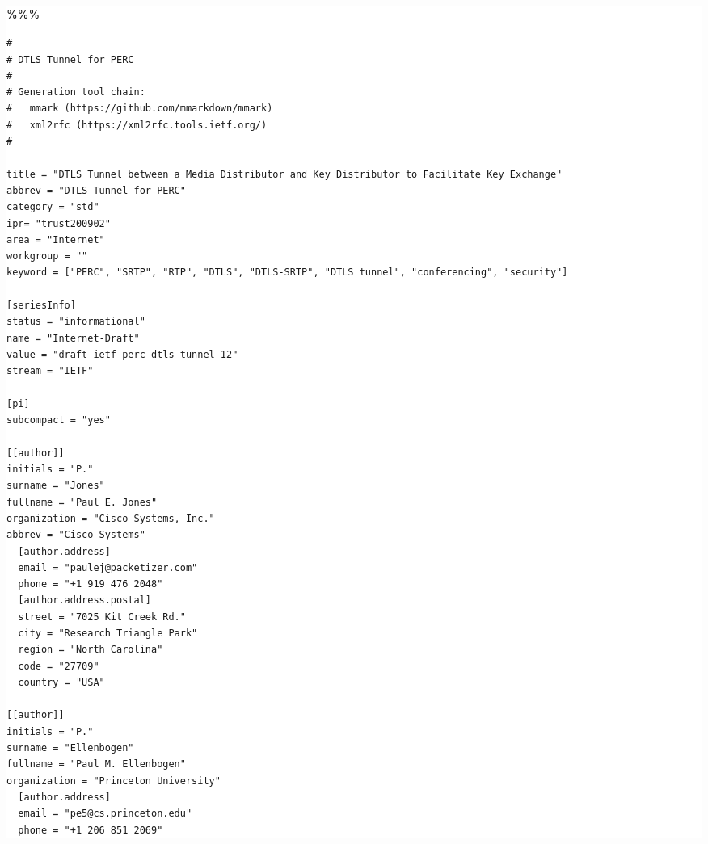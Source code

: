 %%%

    #
    # DTLS Tunnel for PERC
    #
    # Generation tool chain:
    #   mmark (https://github.com/mmarkdown/mmark)
    #   xml2rfc (https://xml2rfc.tools.ietf.org/)
    #

    title = "DTLS Tunnel between a Media Distributor and Key Distributor to Facilitate Key Exchange"
    abbrev = "DTLS Tunnel for PERC"
    category = "std"
    ipr= "trust200902"
    area = "Internet"
    workgroup = ""
    keyword = ["PERC", "SRTP", "RTP", "DTLS", "DTLS-SRTP", "DTLS tunnel", "conferencing", "security"]

    [seriesInfo]
    status = "informational"
    name = "Internet-Draft"
    value = "draft-ietf-perc-dtls-tunnel-12"
    stream = "IETF"

    [pi]
    subcompact = "yes"

    [[author]]
    initials = "P."
    surname = "Jones"
    fullname = "Paul E. Jones"
    organization = "Cisco Systems, Inc."
    abbrev = "Cisco Systems"
      [author.address]
      email = "paulej@packetizer.com"
      phone = "+1 919 476 2048"
      [author.address.postal]
      street = "7025 Kit Creek Rd."
      city = "Research Triangle Park"
      region = "North Carolina"
      code = "27709"
      country = "USA"

    [[author]]
    initials = "P."
    surname = "Ellenbogen"
    fullname = "Paul M. Ellenbogen"
    organization = "Princeton University"
      [author.address]
      email = "pe5@cs.princeton.edu"
      phone = "+1 206 851 2069"

